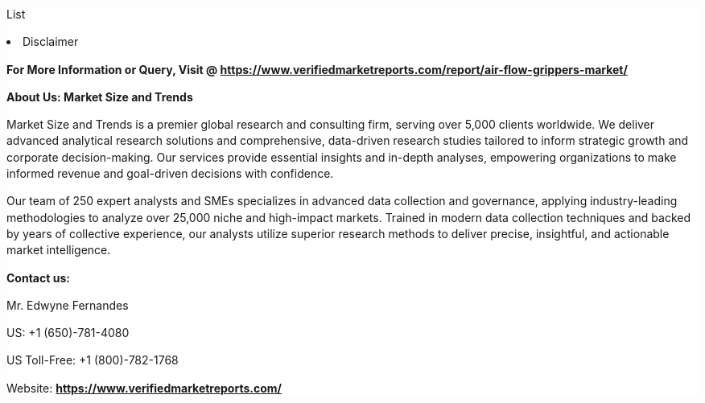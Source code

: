 List</li><li>Disclaimer</li></ul></p><p><strong>For More Information or Query, Visit @ <a href="https://www.verifiedmarketreports.com/report/air-flow-grippers-market/">https://www.verifiedmarketreports.com/report/air-flow-grippers-market/</a></strong></p><p><strong>About Us: Market Size and Trends</strong></p><p>Market Size and Trends is a premier global research and consulting firm, serving over 5,000 clients worldwide. We deliver advanced analytical research solutions and comprehensive, data-driven research studies tailored to inform strategic growth and corporate decision-making. Our services provide essential insights and in-depth analyses, empowering organizations to make informed revenue and goal-driven decisions with confidence.</p><p>Our team of 250 expert analysts and SMEs specializes in advanced data collection and governance, applying industry-leading methodologies to analyze over 25,000 niche and high-impact markets. Trained in modern data collection techniques and backed by years of collective experience, our analysts utilize superior research methods to deliver precise, insightful, and actionable market intelligence.</p><p><strong>Contact us:</strong></p><p>Mr. Edwyne Fernandes</p><p>US: +1 (650)-781-4080</p><p>US Toll-Free: +1 (800)-782-1768</p><p>Website: <strong><a href="https://www.verifiedmarketreports.com/">https://www.verifiedmarketreports.com/</a></strong></p>
